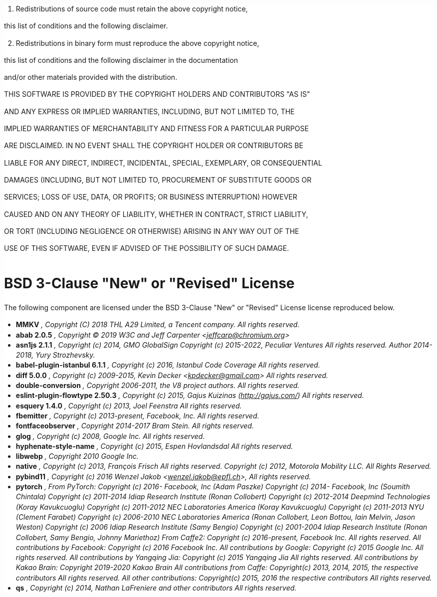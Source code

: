 1. Redistributions of source code must retain the above copyright notice,

this list of conditions and the following disclaimer.

2. Redistributions in binary form must reproduce the above copyright notice,

this list of conditions and the following disclaimer in the documentation

and/or other materials provided with the distribution.

THIS SOFTWARE IS PROVIDED BY THE COPYRIGHT HOLDERS AND CONTRIBUTORS "AS IS"

AND ANY EXPRESS OR IMPLIED WARRANTIES, INCLUDING, BUT NOT LIMITED TO, THE

IMPLIED WARRANTIES OF MERCHANTABILITY AND FITNESS FOR A PARTICULAR PURPOSE

ARE DISCLAIMED. IN NO EVENT SHALL THE COPYRIGHT HOLDER OR CONTRIBUTORS BE

LIABLE FOR ANY DIRECT, INDIRECT, INCIDENTAL, SPECIAL, EXEMPLARY, OR CONSEQUENTIAL

DAMAGES (INCLUDING, BUT NOT LIMITED TO, PROCUREMENT OF SUBSTITUTE GOODS OR

SERVICES; LOSS OF USE, DATA, OR PROFITS; OR BUSINESS INTERRUPTION) HOWEVER

CAUSED AND ON ANY THEORY OF LIABILITY, WHETHER IN CONTRACT, STRICT LIABILITY,

OR TORT (INCLUDING NEGLIGENCE OR OTHERWISE) ARISING IN ANY WAY OUT OF THE

USE OF THIS SOFTWARE, EVEN IF ADVISED OF THE POSSIBILITY OF SUCH DAMAGE.

# **BSD 3-Clause "New" or "Revised" License**

The following component are licensed under the BSD 3-Clause "New" or "Revised" License license reproduced below.

- **MMKV** _, Copyright (C) 2018 THL A29 Limited, a Tencent company. All rights reserved._
- **abab 2.0.5** _, Copyright © 2019 W3C and Jeff Carpenter &lt;jeffcarp@chromium.org>_
- **asn1js 2.1.1** _, Copyright (c) 2014, GMO GlobalSign Copyright (c) 2015-2022, Peculiar Ventures All rights reserved. Author 2014-2018, Yury Strozhevsky._
- **babel-plugin-istanbul 6.1.1** _, Copyright (c) 2016, Istanbul Code Coverage All rights reserved._
- **diff 5.0.0** _, Copyright (c) 2009-2015, Kevin Decker &lt;kpdecker@gmail.com> All rights reserved._
- **double-conversion** _, Copyright 2006-2011, the V8 project authors. All rights reserved._
- **eslint-plugin-flowtype 2.50.3** _, Copyright (c) 2015, Gajus Kuizinas (http://gajus.com/) All rights reserved._
- **esquery 1.4.0** _, Copyright (c) 2013, Joel Feenstra All rights reserved._
- **fbemitter** _, Copyright (c) 2013-present, Facebook, Inc. All rights reserved._
- **fontfaceobserver** _, Copyright 2014-2017 Bram Stein. All rights reserved._
- **glog** _, Copyright (c) 2008, Google Inc. All rights reserved._
- **hyphenate-style-name** _, Copyright (c) 2015, Espen Hovlandsdal All rights reserved._
- **libwebp** _, Copyright 2010 Google Inc._
- **native** _, Copyright (c) 2013, François Frisch All rights reserved. Copyright (c) 2012, Motorola Mobility LLC. All Rights Reserved._
- **pybind11** _, Copyright (c) 2016 Wenzel Jakob &lt;wenzel.jakob@epfl.ch>, All rights reserved._
- **pytorch** _, From PyTorch: Copyright (c) 2016- Facebook, Inc (Adam Paszke) Copyright (c) 2014- Facebook, Inc (Soumith Chintala) Copyright (c) 2011-2014 Idiap Research Institute (Ronan Collobert) Copyright (c) 2012-2014 Deepmind Technologies (Koray Kavukcuoglu) Copyright (c) 2011-2012 NEC Laboratories America (Koray Kavukcuoglu) Copyright (c) 2011-2013 NYU (Clement Farabet) Copyright (c) 2006-2010 NEC Laboratories America (Ronan Collobert, Leon Bottou, Iain Melvin, Jason Weston) Copyright (c) 2006 Idiap Research Institute (Samy Bengio) Copyright (c) 2001-2004 Idiap Research Institute (Ronan Collobert, Samy Bengio, Johnny Mariethoz) From Caffe2: Copyright (c) 2016-present, Facebook Inc. All rights reserved. All contributions by Facebook: Copyright (c) 2016 Facebook Inc. All contributions by Google: Copyright (c) 2015 Google Inc. All rights reserved. All contributions by Yangqing Jia: Copyright (c) 2015 Yangqing Jia All rights reserved. All contributions by Kakao Brain: Copyright 2019-2020 Kakao Brain All contributions from Caffe: Copyright(c) 2013, 2014, 2015, the respective contributors All rights reserved. All other contributions: Copyright(c) 2015, 2016 the respective contributors All rights reserved._
- **qs** _, Copyright (c) 2014, Nathan LaFreniere and other contributors All rights reserved._
